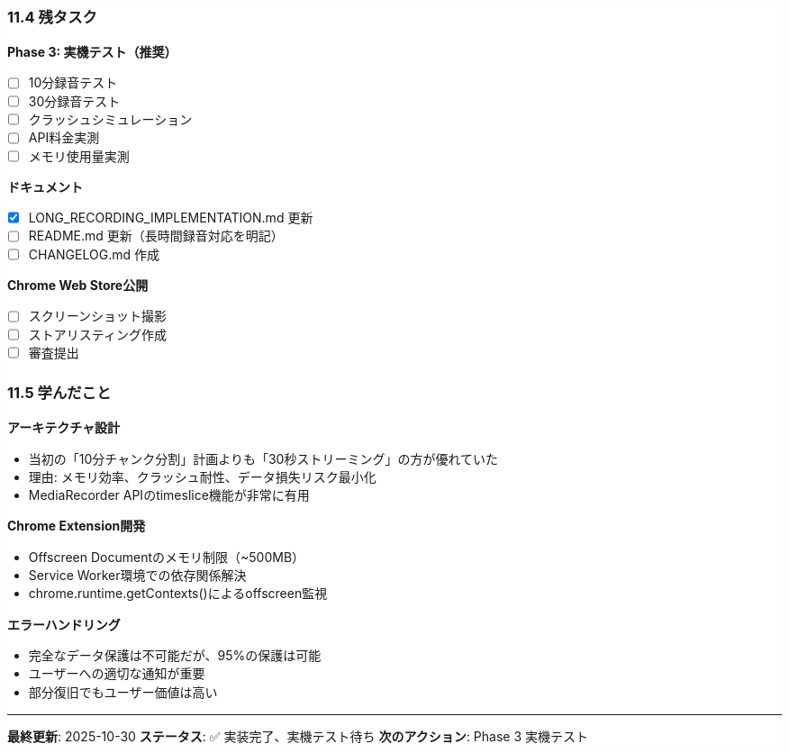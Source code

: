 ### 11.4 残タスク

**Phase 3: 実機テスト（推奨）**
- [ ] 10分録音テスト
- [ ] 30分録音テスト
- [ ] クラッシュシミュレーション
- [ ] API料金実測
- [ ] メモリ使用量実測

**ドキュメント**
- [x] LONG_RECORDING_IMPLEMENTATION.md 更新
- [ ] README.md 更新（長時間録音対応を明記）
- [ ] CHANGELOG.md 作成

**Chrome Web Store公開**
- [ ] スクリーンショット撮影
- [ ] ストアリスティング作成
- [ ] 審査提出

### 11.5 学んだこと

**アーキテクチャ設計**
- 当初の「10分チャンク分割」計画よりも「30秒ストリーミング」の方が優れていた
- 理由: メモリ効率、クラッシュ耐性、データ損失リスク最小化
- MediaRecorder APIのtimeslice機能が非常に有用

**Chrome Extension開発**
- Offscreen Documentのメモリ制限（~500MB）
- Service Worker環境での依存関係解決
- chrome.runtime.getContexts()によるoffscreen監視

**エラーハンドリング**
- 完全なデータ保護は不可能だが、95%の保護は可能
- ユーザーへの適切な通知が重要
- 部分復旧でもユーザー価値は高い

---

**最終更新**: 2025-10-30
**ステータス**: ✅ 実装完了、実機テスト待ち
**次のアクション**: Phase 3 実機テスト
